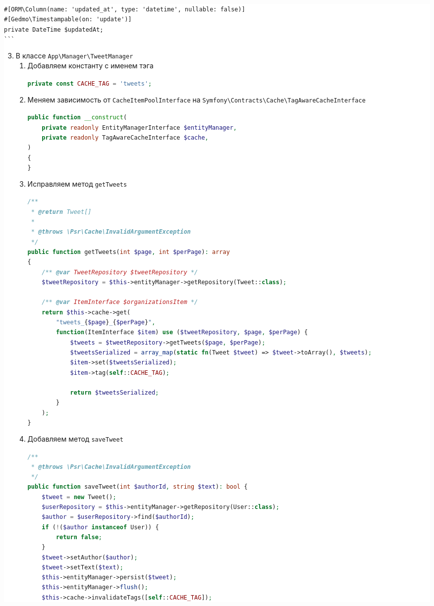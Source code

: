     #[ORM\Column(name: 'updated_at', type: 'datetime', nullable: false)]
    #[Gedmo\Timestampable(on: 'update')]
    private DateTime $updatedAt;
    ```
3. В классе `App\Manager\TweetManager`
    1. Добавляем константу с именем тэга
        ```php
        private const CACHE_TAG = 'tweets';
        ```
    2. Меняем зависимость от `CacheItemPoolInterface` на `Symfony\Contracts\Cache\TagAwareCacheInterface`
        ```php
        public function __construct(
            private readonly EntityManagerInterface $entityManager,
            private readonly TagAwareCacheInterface $cache,
        )
        {
        }
        ```
    3. Исправляем метод `getTweets`
        ```php
        /**
         * @return Tweet[]
         *
         * @throws \Psr\Cache\InvalidArgumentException
         */
        public function getTweets(int $page, int $perPage): array
        {
            /** @var TweetRepository $tweetRepository */
            $tweetRepository = $this->entityManager->getRepository(Tweet::class);
    
            /** @var ItemInterface $organizationsItem */
            return $this->cache->get(
                "tweets_{$page}_{$perPage}",
                function(ItemInterface $item) use ($tweetRepository, $page, $perPage) {
                    $tweets = $tweetRepository->getTweets($page, $perPage);
                    $tweetsSerialized = array_map(static fn(Tweet $tweet) => $tweet->toArray(), $tweets);
                    $item->set($tweetsSerialized);
                    $item->tag(self::CACHE_TAG);

                    return $tweetsSerialized;
                }
            );
        }
        ```
    4. Добавляем метод `saveTweet`
        ```php
        /**
         * @throws \Psr\Cache\InvalidArgumentException
         */
        public function saveTweet(int $authorId, string $text): bool {
            $tweet = new Tweet();
            $userRepository = $this->entityManager->getRepository(User::class);
            $author = $userRepository->find($authorId);
            if (!($author instanceof User)) {
                return false;
            }
            $tweet->setAuthor($author);
            $tweet->setText($text);
            $this->entityManager->persist($tweet);
            $this->entityManager->flush();
            $this->cache->invalidateTags([self::CACHE_TAG]);
    